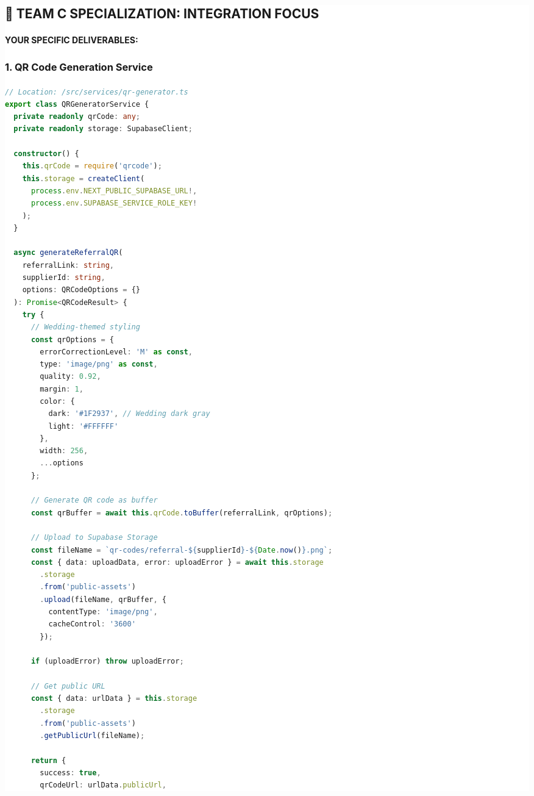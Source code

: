 ## 🎯 TEAM C SPECIALIZATION: INTEGRATION FOCUS

**YOUR SPECIFIC DELIVERABLES:**

### 1. QR Code Generation Service
```typescript
// Location: /src/services/qr-generator.ts
export class QRGeneratorService {
  private readonly qrCode: any;
  private readonly storage: SupabaseClient;
  
  constructor() {
    this.qrCode = require('qrcode');
    this.storage = createClient(
      process.env.NEXT_PUBLIC_SUPABASE_URL!,
      process.env.SUPABASE_SERVICE_ROLE_KEY!
    );
  }
  
  async generateReferralQR(
    referralLink: string, 
    supplierId: string,
    options: QRCodeOptions = {}
  ): Promise<QRCodeResult> {
    try {
      // Wedding-themed styling
      const qrOptions = {
        errorCorrectionLevel: 'M' as const,
        type: 'image/png' as const,
        quality: 0.92,
        margin: 1,
        color: {
          dark: '#1F2937', // Wedding dark gray
          light: '#FFFFFF'
        },
        width: 256,
        ...options
      };
      
      // Generate QR code as buffer
      const qrBuffer = await this.qrCode.toBuffer(referralLink, qrOptions);
      
      // Upload to Supabase Storage
      const fileName = `qr-codes/referral-${supplierId}-${Date.now()}.png`;
      const { data: uploadData, error: uploadError } = await this.storage
        .storage
        .from('public-assets')
        .upload(fileName, qrBuffer, {
          contentType: 'image/png',
          cacheControl: '3600'
        });
        
      if (uploadError) throw uploadError;
      
      // Get public URL
      const { data: urlData } = this.storage
        .storage
        .from('public-assets')
        .getPublicUrl(fileName);
      
      return {
        success: true,
        qrCodeUrl: urlData.publicUrl,
```